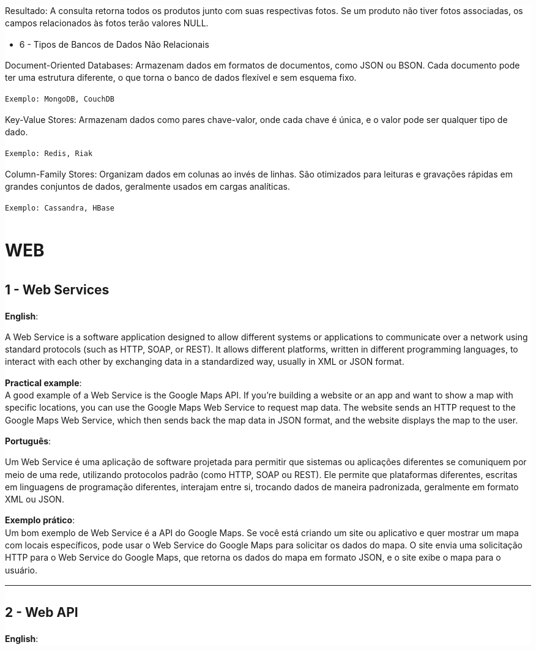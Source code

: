 Resultado: A consulta retorna todos os produtos junto com suas respectivas fotos. Se um produto não tiver fotos associadas, os campos relacionados às fotos terão valores NULL.

- 6 - Tipos de Bancos de Dados Não Relacionais

Document-Oriented Databases: Armazenam dados em formatos de documentos, como JSON ou BSON. Cada documento pode ter uma estrutura diferente, o que torna o banco de dados flexível e sem esquema fixo.

    Exemplo: MongoDB, CouchDB

Key-Value Stores: Armazenam dados como pares chave-valor, onde cada chave é única, e o valor pode ser qualquer tipo de dado.

    Exemplo: Redis, Riak

Column-Family Stores: Organizam dados em colunas ao invés de linhas. São otimizados para leituras e gravações rápidas em grandes conjuntos de dados, geralmente usados em cargas analíticas.

    Exemplo: Cassandra, HBase


# WEB

## 1 - Web Services

**English**:

A Web Service is a software application designed to allow different systems or applications to communicate over a network using standard protocols (such as HTTP, SOAP, or REST). It allows different platforms, written in different programming languages, to interact with each other by exchanging data in a standardized way, usually in XML or JSON format.

**Practical example**:  
A good example of a Web Service is the Google Maps API. If you’re building a website or an app and want to show a map with specific locations, you can use the Google Maps Web Service to request map data. The website sends an HTTP request to the Google Maps Web Service, which then sends back the map data in JSON format, and the website displays the map to the user.

**Português**:

Um Web Service é uma aplicação de software projetada para permitir que sistemas ou aplicações diferentes se comuniquem por meio de uma rede, utilizando protocolos padrão (como HTTP, SOAP ou REST). Ele permite que plataformas diferentes, escritas em linguagens de programação diferentes, interajam entre si, trocando dados de maneira padronizada, geralmente em formato XML ou JSON.

**Exemplo prático**:  
Um bom exemplo de Web Service é a API do Google Maps. Se você está criando um site ou aplicativo e quer mostrar um mapa com locais específicos, pode usar o Web Service do Google Maps para solicitar os dados do mapa. O site envia uma solicitação HTTP para o Web Service do Google Maps, que retorna os dados do mapa em formato JSON, e o site exibe o mapa para o usuário.

---

## 2 - Web API

**English**:
